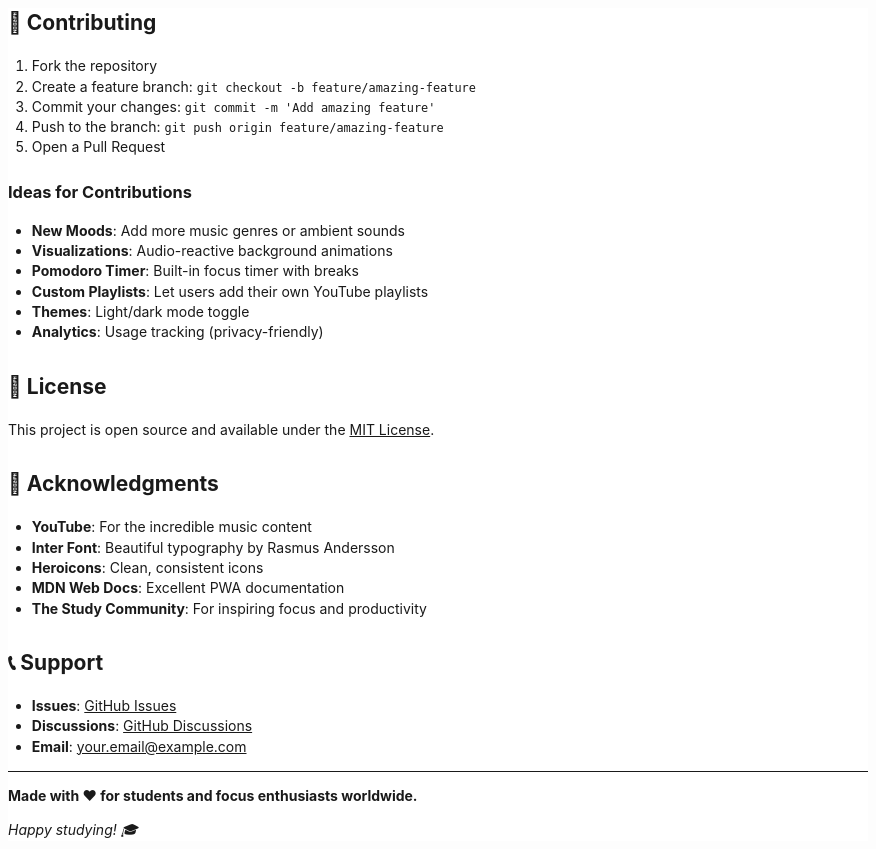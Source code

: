 ## 🤝 Contributing

1. Fork the repository
2. Create a feature branch: `git checkout -b feature/amazing-feature`
3. Commit your changes: `git commit -m 'Add amazing feature'`
4. Push to the branch: `git push origin feature/amazing-feature`
5. Open a Pull Request

### Ideas for Contributions
- **New Moods**: Add more music genres or ambient sounds
- **Visualizations**: Audio-reactive background animations
- **Pomodoro Timer**: Built-in focus timer with breaks
- **Custom Playlists**: Let users add their own YouTube playlists
- **Themes**: Light/dark mode toggle
- **Analytics**: Usage tracking (privacy-friendly)

## 📄 License

This project is open source and available under the [MIT License](LICENSE).

## 🙏 Acknowledgments

- **YouTube**: For the incredible music content
- **Inter Font**: Beautiful typography by Rasmus Andersson
- **Heroicons**: Clean, consistent icons
- **MDN Web Docs**: Excellent PWA documentation
- **The Study Community**: For inspiring focus and productivity

## 📞 Support

- **Issues**: [GitHub Issues](https://github.com/yourusername/study-vibes-radio/issues)
- **Discussions**: [GitHub Discussions](https://github.com/yourusername/study-vibes-radio/discussions)
- **Email**: your.email@example.com

---

**Made with ❤️ for students and focus enthusiasts worldwide.**

*Happy studying! 🎓*